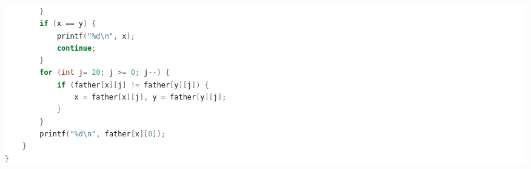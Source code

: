 ```c++
        }
        if (x == y) {
            printf("%d\n", x);
            continue;
        }
        for (int j= 20; j >= 0; j--) {
            if (father[x][j] != father[y][j]) {
                x = father[x][j], y = father[y][j];
            }
        }
        printf("%d\n", father[x][0]);
    }
}
```

